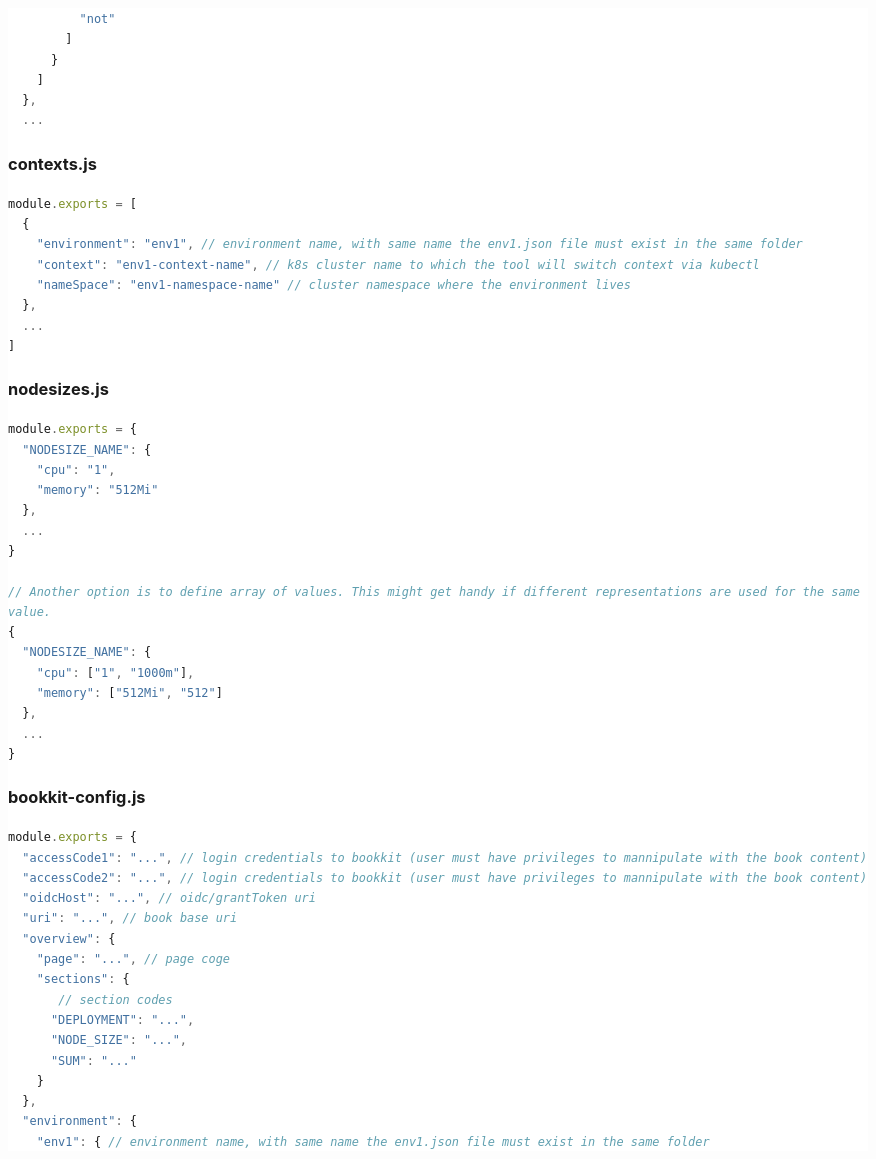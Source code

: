 ```js
          "not"
        ]
      }
    ]
  },
  ...
```

### contexts.js
```js
module.exports = [
  {
    "environment": "env1", // environment name, with same name the env1.json file must exist in the same folder
    "context": "env1-context-name", // k8s cluster name to which the tool will switch context via kubectl
    "nameSpace": "env1-namespace-name" // cluster namespace where the environment lives
  },
  ...
]
```

### nodesizes.js
```js
module.exports = {
  "NODESIZE_NAME": {
    "cpu": "1",
    "memory": "512Mi"
  },
  ...
}

// Another option is to define array of values. This might get handy if different representations are used for the same value.
{
  "NODESIZE_NAME": {
    "cpu": ["1", "1000m"],
    "memory": ["512Mi", "512"]
  },
  ...
}
```

### bookkit-config.js
```js
module.exports = {
  "accessCode1": "...", // login credentials to bookkit (user must have privileges to mannipulate with the book content)
  "accessCode2": "...", // login credentials to bookkit (user must have privileges to mannipulate with the book content)
  "oidcHost": "...", // oidc/grantToken uri
  "uri": "...", // book base uri
  "overview": {
    "page": "...", // page coge
    "sections": {
       // section codes 
      "DEPLOYMENT": "...",
      "NODE_SIZE": "...",
      "SUM": "..."
    }
  },
  "environment": {
    "env1": { // environment name, with same name the env1.json file must exist in the same folder
```